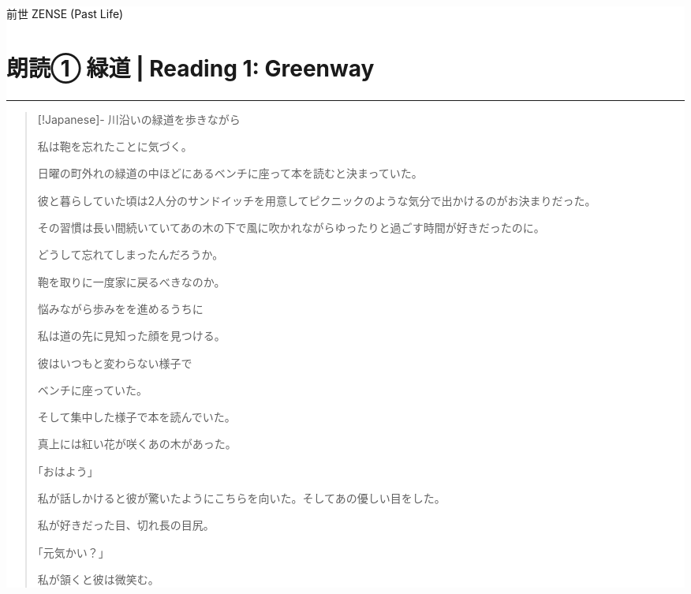 前世 ZENSE (Past Life)
# 朗読① 緑道 | Reading 1: Greenway

---
> [!Japanese]-
> 川沿いの緑道を歩きながら
> 
> 私は鞄を忘れたことに気づく。
> 
>   
> 
> 日曜の町外れの緑道の中ほどにあるベンチに座って本を読むと決まっていた。
> 
>   
> 
> 彼と暮らしていた頃は2人分のサンドイッチを用意してピクニックのような気分で出かけるのがお決まりだった。
> 
>   
> 
> その習慣は長い間続いていてあの木の下で風に吹かれながらゆったりと過ごす時間が好きだったのに。
> 
>   
> 
> どうして忘れてしまったんだろうか。
> 
> 鞄を取りに一度家に戻るべきなのか。
> 
>   
> 
> 悩みながら歩みをを進めるうちに
> 
> 私は道の先に見知った顔を見つける。
> 
>   
> 
> 彼はいつもと変わらない様子で
> 
> ベンチに座っていた。
> 
>   
> 
> そして集中した様子で本を読んでいた。
> 
> 真上には紅い花が咲くあの木があった。
> 
>   
> 
> ｢おはよう｣
> 
>   
> 
> 私が話しかけると彼が驚いたようにこちらを向いた。そしてあの優しい目をした。
> 
> 私が好きだった目、切れ長の目尻。
> 
>   
> 
> ｢元気かい？｣
> 
>   
> 
> 私が頷くと彼は微笑む。